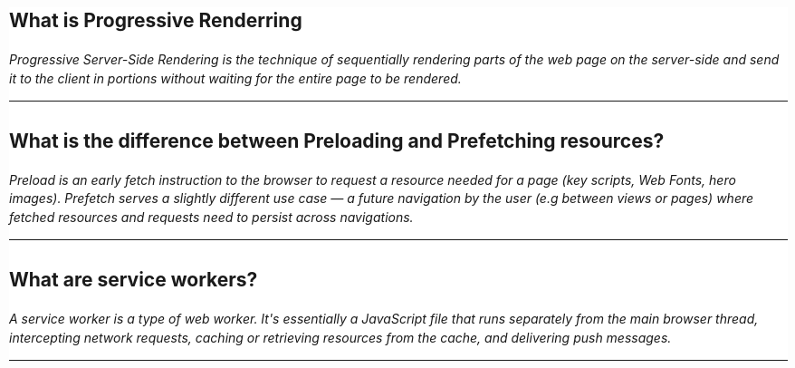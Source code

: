 
## **What is Progressive Renderring**

_Progressive Server-Side Rendering is the technique of sequentially rendering parts of the web page on the server-side and send it to the client in portions without waiting for the entire page to be rendered._

---

## **What is the difference between Preloading and Prefetching resources?**

_Preload is an early fetch instruction to the browser to request a resource needed for a page (key scripts, Web Fonts, hero images). Prefetch serves a slightly different use case — a future navigation by the user (e.g between views or pages) where fetched resources and requests need to persist across navigations._

---

## **What are service workers?**

_A service worker is a type of web worker. It's essentially a JavaScript file that runs separately from the main browser thread, intercepting network requests, caching or retrieving resources from the cache, and delivering push messages._

___
